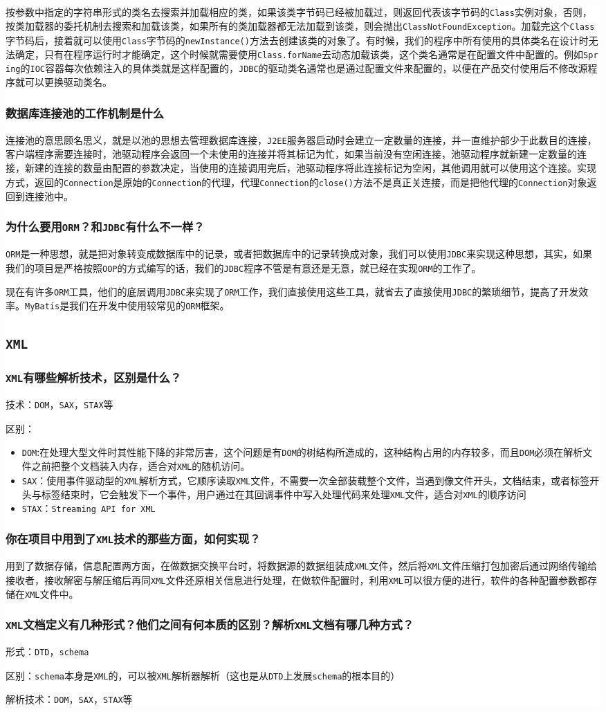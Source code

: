 按参数中指定的字符串形式的类名去搜索并加载相应的类，如果该类字节码已经被加载过，则返回代表该字节码的`Class`实例对象，否则，按类加载器的委托机制去搜索和加载该类，如果所有的类加载器都无法加载到该类，则会抛出`ClassNotFoundException`。加载完这个`Class`字节码后，接着就可以使用`Class`字节码的`newInstance()`方法去创建该类的对象了。有时候，我们的程序中所有使用的具体类名在设计时无法确定，只有在程序运行时才能确定，这个时候就需要使用`Class.forName`去动态加载该类，这个类名通常是在配置文件中配置的。例如`Spring`的`IOC`容器每次依赖注入的具体类就是这样配置的，`JDBC`的驱动类名通常也是通过配置文件来配置的，以便在产品交付使用后不修改源程序就可以更换驱动类名。



### 数据库连接池的工作机制是什么

连接池的意思顾名思义，就是以池的思想去管理数据库连接，`J2EE`服务器启动时会建立一定数量的连接，并一直维护部少于此数目的连接，客户端程序需要连接时，池驱动程序会返回一个未使用的连接并将其标记为忙，如果当前没有空闲连接，池驱动程序就新建一定数量的连接，新建的连接的数量由配置的参数决定，当使用的连接调用完后，池驱动程序将此连接标记为空闲，其他调用就可以使用这个连接。实现方式，返回的`Connection`是原始的`Connection`的代理，代理`Connection`的`close()`方法不是真正关连接，而是把他代理的`Connection`对象返回到连接池中。



### 为什么要用`ORM`？和`JDBC`有什么不一样？

`ORM`是一种思想，就是把对象转变成数据库中的记录，或者把数据库中的记录转换成对象，我们可以使用`JDBC`来实现这种思想，其实，如果我们的项目是严格按照`OOP`的方式编写的话，我们的`JDBC`程序不管是有意还是无意，就已经在实现`ORM`的工作了。

现在有许多`ORM`工具，他们的底层调用`JDBC`来实现了`ORM`工作，我们直接使用这些工具，就省去了直接使用`JDBC`的繁琐细节，提高了开发效率。`MyBatis`是我们在开发中使用较常见的`ORM`框架。







## `XML`

### `XML`有哪些解析技术，区别是什么？

技术：`DOM`，`SAX`，`STAX`等

区别：

- `DOM`:在处理大型文件时其性能下降的非常厉害，这个问题是有`DOM`的树结构所造成的，这种结构占用的内存较多，而且`DOM`必须在解析文件之前把整个文档装入内存，适合对`XML`的随机访问。
- `SAX`：使用事件驱动型的`XML`解析方式，它顺序读取`XML`文件，不需要一次全部装载整个文件，当遇到像文件开头，文档结束，或者标签开头与标签结束时，它会触发下一个事件，用户通过在其回调事件中写入处理代码来处理`XML`文件，适合对`XML`的顺序访问
- `STAX`：`Streaming API for XML`



### 你在项目中用到了`XML`技术的那些方面，如何实现？

用到了数据存储，信息配置两方面，在做数据交换平台时，将数据源的数据组装成`XML`文件，然后将`XML`文件压缩打包加密后通过网络传输给接收者，接收解密与解压缩后再同`XML`文件还原相关信息进行处理，在做软件配置时，利用`XML`可以很方便的进行，软件的各种配置参数都存储在`XML`文件中。



### `XML`文档定义有几种形式？他们之间有何本质的区别？解析`XML`文档有哪几种方式？

形式：`DTD`，`schema`

区别：`schema`本身是`XML`的，可以被`XML`解析器解析（这也是从`DTD`上发展`schema`的根本目的）

解析技术：`DOM`，`SAX`，`STAX`等


